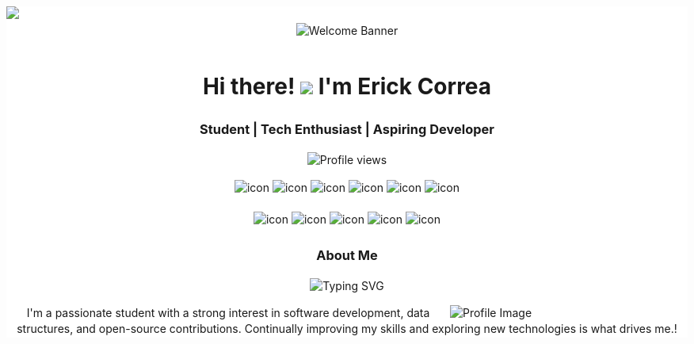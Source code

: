 <img width=100% src="https://capsule-render.vercel.app/api?type=waving&color=6499E9&height=90&section=header"/>

<div align="center">
  <img src="https://e1.pxfuel.com/desktop-wallpaper/703/926/desktop-wallpaper-don-t-know-if-i-should-post-it-here-but-i-edited-the-leap-of-faith-leap-of-faith.jpg" alt="Welcome Banner" width="100%" />
</div>


<h1 align="center">Hi there! <img src="https://raw.githubusercontent.com/MartinHeinz/MartinHeinz/master/wave.gif" width="30px"> I'm Erick Correa </h1>
<h3 align="center">Student | Tech Enthusiast | Aspiring Developer</h3>


<p align="center"> 
  <img src="https://komarev.com/ghpvc/?username=exc567&label=Profile%20views&color=0e75b6&style=flat" alt="Profile views" /> 
</p>

<div align="center">
  <img src="https://techstack-generator.vercel.app/cpp-icon.svg" alt="icon" width="50" height="50" />
  <img src="https://techstack-generator.vercel.app/java-icon.svg" alt="icon" width="50" height="50" />
  <img src="https://techstack-generator.vercel.app/python-icon.svg" alt="icon" width="50" height="50" />
  <img src="https://techstack-generator.vercel.app/ts-icon.svg" alt="icon" width="50" height="50" />
  <img src="https://techstack-generator.vercel.app/js-icon.svg" alt="icon"width="50" height="50" />
  <img src="https://techstack-generator.vercel.app/mysql-icon.svg" alt="icon" width="50" height="50" />
</div>

<br>

<div align="center">
  <img src="https://skillicons.dev/icons?i=gcp" alt="icon" width="50" height="50" />
  <img src="https://techstack-generator.vercel.app/docker-icon.svg" alt="icon" width="50" height="50" />
   <img src="https://skillicons.dev/icons?i=aws" alt="icon" width="50" height="50" />
  <img src="https://techstack-generator.vercel.app/kubernetes-icon.svg" alt="icon" width="50" height="50" />
  <img src="https://skillicons.dev/icons?i=github" alt="icon" width="50" height="50" />
</div>



<h3 align="center">About Me</h3>
<p align="center">
  <img src="https://readme-typing-svg.demolab.com?font=Fira+Code&color=0e75b6&size=24&center=true&vCenter=true&width=435&lines=Passionate+about+coding;Always+learning+new+things;Open+Source+Contributor;Love+problem+solving" alt="Typing SVG" />
</p>
<img align="right" src="https://github.com/SankshipthShetty/SankshipthShetty/assets/99337968/2bd05422-3a3b-4d7c-94a1-7cdb584c09d7" alt="Profile Image" width="300"/>
<p align="center">
  I'm a passionate student with a strong interest in software development, data structures, and open-source contributions. Continually improving my skills and exploring new technologies is what drives me.!
</p>
